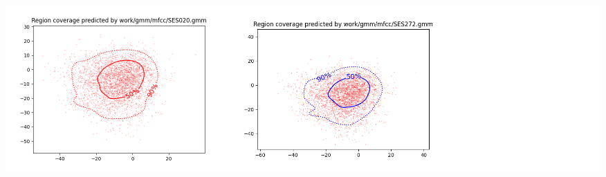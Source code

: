   <img src="imagenes/gaus1.png" width="320" align="center"> <img src="imagenes/gaus4.png" width="320" align="center"><br/>